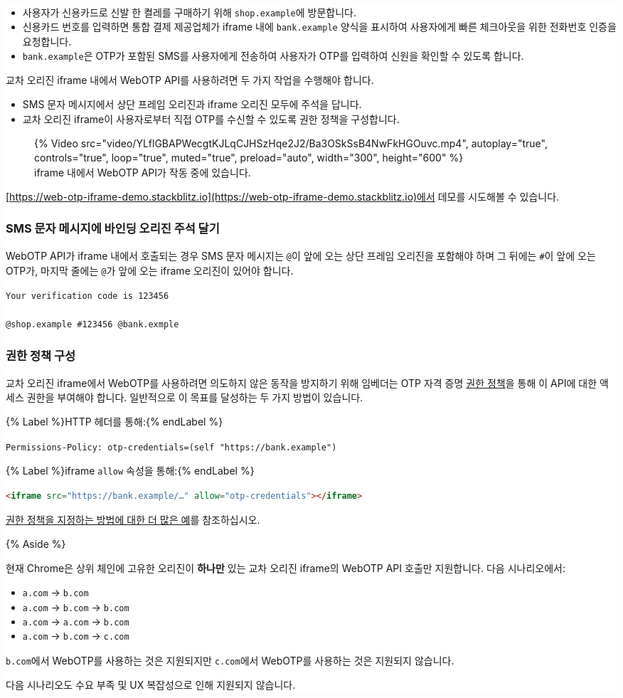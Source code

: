 - 사용자가 신용카드로 신발 한 켤레를 구매하기 위해 `shop.example`에 방문합니다.
- 신용카드 번호를 입력하면 통합 결제 제공업체가 iframe 내에 `bank.example` 양식을 표시하여 사용자에게 빠른 체크아웃을 위한 전화번호 인증을 요청합니다.
- `bank.example`은 OTP가 포함된 SMS를 사용자에게 전송하여 사용자가 OTP를 입력하여 신원을 확인할 수 있도록 합니다.

교차 오리진 iframe 내에서 WebOTP API를 사용하려면 두 가지 작업을 수행해야 합니다.

- SMS 문자 메시지에서 상단 프레임 오리진과 iframe 오리진 모두에 주석을 답니다.
- 교차 오리진 iframe이 사용자로부터 직접 OTP를 수신할 수 있도록 권한 정책을 구성합니다.

<figure>{% Video src="video/YLflGBAPWecgtKJLqCJHSzHqe2J2/Ba3OSkSsB4NwFkHGOuvc.mp4", autoplay="true", controls="true", loop="true", muted="true", preload="auto", width="300", height="600" %} <figcaption> iframe 내에서 WebOTP API가 작동 중에 있습니다. </figcaption></figure>

[https://web-otp-iframe-demo.stackblitz.io](https://web-otp-iframe-demo.stackblitz.io)에서 데모를 시도해볼 수 있습니다.

### SMS 문자 메시지에 바인딩 오리진 주석 달기

WebOTP API가 iframe 내에서 호출되는 경우 SMS 문자 메시지는 `@`이 앞에 오는 상단 프레임 오리진을 포함해야 하며 그 뒤에는 `#`이 앞에 오는 OTP가, 마지막 줄에는 `@`가 앞에 오는 iframe 오리진이 있어야 합니다.

```text
Your verification code is 123456

@shop.example #123456 @bank.exmple
```

### 권한 정책 구성

교차 오리진 iframe에서 WebOTP를 사용하려면 의도하지 않은 동작을 방지하기 위해 임베더는 OTP 자격 증명 [권한 정책](https://www.w3.org/TR/permissions-policy-1)을 통해 이 API에 대한 액세스 권한을 부여해야 합니다. 일반적으로 이 목표를 달성하는 두 가지 방법이 있습니다.

{% Label %}HTTP 헤더를 통해:{% endLabel %}

```http
Permissions-Policy: otp-credentials=(self "https://bank.example")
```

{% Label %}iframe `allow` 속성을 통해:{% endLabel %}

```html
<iframe src="https://bank.example/…" allow="otp-credentials"></iframe>
```

[권한 정책을 지정하는 방법에 대한 더 많은 예](https://developer.chrome.com/docs/privacy-sandbox/permissions-policy/)를 참조하십시오.

{% Aside %}

현재 Chrome은 상위 체인에 고유한 오리진이 **하나만** 있는 교차 오리진 iframe의 WebOTP API 호출만 지원합니다. 다음 시나리오에서:

- `a.com` -&gt; `b.com`
- `a.com` -&gt; `b.com` -&gt; `b.com`
- `a.com` -&gt; `a.com` -&gt; `b.com`
- `a.com` -&gt; `b.com` -&gt; `c.com`

`b.com`에서 WebOTP를 사용하는 것은 지원되지만 `c.com`에서 WebOTP를 사용하는 것은 지원되지 않습니다.

다음 시나리오도 수요 부족 및 UX 복잡성으로 인해 지원되지 않습니다.
